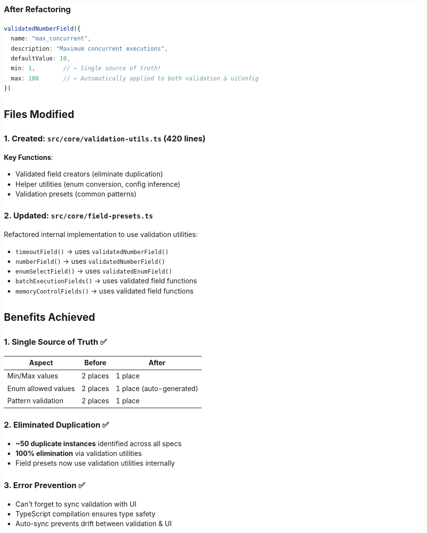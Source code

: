 ### After Refactoring

```ts
validatedNumberField({
  name: "max_concurrent",
  description: "Maximum concurrent executions",
  defaultValue: 10,
  min: 1,        // ← Single source of truth!
  max: 100       // ← Automatically applied to both validation & uiConfig
})
```

## Files Modified

### 1. Created: `src/core/validation-utils.ts` (420 lines)

**Key Functions**:
- Validated field creators (eliminate duplication)
- Helper utilities (enum conversion, config inference)
- Validation presets (common patterns)

### 2. Updated: `src/core/field-presets.ts`

Refactored internal implementation to use validation utilities:
- `timeoutField()` → uses `validatedNumberField()`
- `numberField()` → uses `validatedNumberField()`
- `enumSelectField()` → uses `validatedEnumField()`
- `batchExecutionFields()` → uses validated field functions
- `memoryControlFields()` → uses validated field functions

## Benefits Achieved

### 1. Single Source of Truth ✅

| Aspect | Before | After |
|--------|--------|-------|
| Min/Max values | 2 places | 1 place |
| Enum allowed values | 2 places | 1 place (auto-generated) |
| Pattern validation | 2 places | 1 place |

### 2. Eliminated Duplication ✅

- **~50 duplicate instances** identified across all specs
- **100% elimination** via validation utilities
- Field presets now use validation utilities internally

### 3. Error Prevention ✅

- Can't forget to sync validation with UI
- TypeScript compilation ensures type safety
- Auto-sync prevents drift between validation & UI
